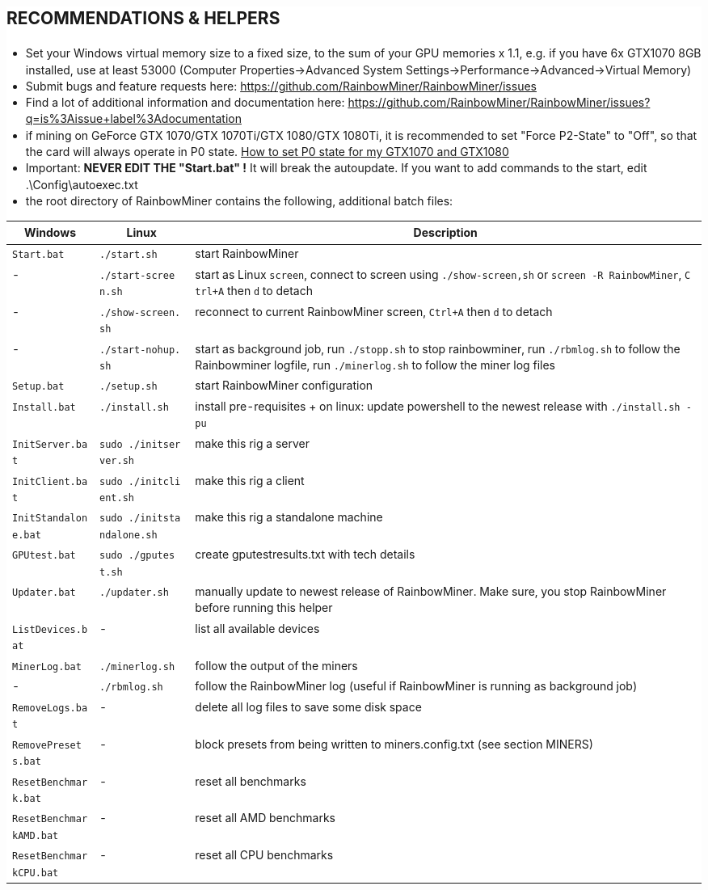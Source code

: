 ## RECOMMENDATIONS & HELPERS

- Set your Windows virtual memory size to a fixed size, to the sum of your GPU memories x 1.1, e.g. if you have 6x GTX1070 8GB installed, use at least 53000 (Computer Properties->Advanced System Settings->Performance->Advanced->Virtual Memory)
- Submit bugs and feature requests here: https://github.com/RainbowMiner/RainbowMiner/issues 
- Find a lot of additional information and documentation here: https://github.com/RainbowMiner/RainbowMiner/issues?q=is%3Aissue+label%3Adocumentation
- if mining on GeForce GTX 1070/GTX 1070Ti/GTX 1080/GTX 1080Ti, it is recommended to set "Force P2-State" to "Off", so that the card will always operate in P0 state. [How to set P0 state for my GTX1070 and GTX1080](https://github.com/RainbowMiner/RainbowMiner/issues/36)
- Important: **NEVER EDIT THE "Start.bat" !** It will break the autoupdate. If you want to add commands to the start, edit .\Config\autoexec.txt
- the root directory of RainbowMiner contains the following, additional batch files:

| Windows                    | Linux                      | Description                                                                                                                                                             |
| -------------------------- | -------------------------- | ----------------------------------------------------------------------------------------------------------------------------------------------------------------------- |
| `Start.bat`                | `./start.sh`               | start RainbowMiner                                                                                                                                                      |
| -                          | `./start-screen.sh`        | start as Linux `screen`, connect to screen using `./show-screen,sh` or `screen -R RainbowMiner`, `Ctrl+A` then `d` to detach                                            |
| -                          | `./show-screen.sh`         | reconnect to current RainbowMiner screen, `Ctrl+A` then `d` to detach                                                                                          |
| -                          | `./start-nohup.sh`         | start as background job, run `./stopp.sh` to stop rainbowminer, run `./rbmlog.sh` to follow the Rainbowminer logfile, run `./minerlog.sh` to follow the miner log files |
| `Setup.bat`                | `./setup.sh`               | start RainbowMiner configuration                                                                                                                                        |
| `Install.bat`              | `./install.sh`             | install pre-requisites + on linux: update powershell to the newest release with `./install.sh -pu`                                                                      |
| `InitServer.bat`           | `sudo ./initserver.sh`     | make this rig a server                                                                                                                                                  |
| `InitClient.bat`           | `sudo ./initclient.sh`     | make this rig a client                                                                                                                                                  |
| `InitStandalone.bat`       | `sudo ./initstandalone.sh` | make this rig a standalone machine                                                                                                                                      |
| `GPUtest.bat`              | `sudo ./gputest.sh`        | create gputestresults.txt with tech details                                                                                                                             |
| `Updater.bat`              | `./updater.sh`             | manually update to newest release of RainbowMiner. Make sure, you stop RainbowMiner before running this helper                                                          |
| `ListDevices.bat`          | -                          | list all available devices                                                                                                                                              |
| `MinerLog.bat`             | `./minerlog.sh`            | follow the output of the miners                                                                                                                                         |
| -                          | `./rbmlog.sh`              | follow the RainbowMiner log (useful if RainbowMiner is running as background job)                                                                                       |
| `RemoveLogs.bat`           | -                          | delete all log files to save some disk space                                                                                                                            |
| `RemovePresets.bat`        | -                          | block presets from being written to miners.config.txt (see section MINERS)                                                                                              |
| `ResetBenchmark.bat`       | -                          | reset all benchmarks                                                                                                                                                    |
| `ResetBenchmarkAMD.bat`    | -                          | reset all AMD benchmarks                                                                                                                                                |
| `ResetBenchmarkCPU.bat`    | -                          | reset all CPU benchmarks                                                                                                                                                |